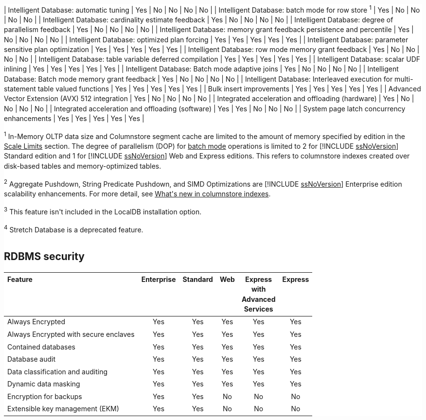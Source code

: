 | Intelligent Database: automatic tuning | Yes | No | No | No | No |
| Intelligent Database: batch mode for row store <sup>1</sup> | Yes | No | No | No | No |
| Intelligent Database: cardinality estimate feedback | Yes | No | No | No | No |
| Intelligent Database: degree of parallelism feedback | Yes | No | No | No | No |
| Intelligent Database: memory grant feedback persistence and percentile | Yes | No | No | No | No |
| Intelligent Database: optimized plan forcing | Yes | Yes | Yes | Yes | Yes |
| Intelligent Database: parameter sensitive plan optimization | Yes | Yes | Yes | Yes | Yes |
| Intelligent Database: row mode memory grant feedback | Yes | No | No | No | No |
| Intelligent Database: table variable deferred compilation | Yes | Yes | Yes | Yes | Yes |
| Intelligent Database: scalar UDF inlining | Yes | Yes | Yes | Yes | Yes |
| Intelligent Database: Batch mode adaptive joins | Yes | No | No | No | No |
| Intelligent Database: Batch mode memory grant feedback | Yes | No | No | No | No |
| Intelligent Database: Interleaved execution for multi-statement table valued functions | Yes | Yes | Yes | Yes | Yes |
| Bulk insert improvements | Yes | Yes | Yes | Yes | Yes |
| Advanced Vector Extension (AVX) 512 integration | Yes | No | No | No | No |
| Integrated acceleration and offloading (hardware) | Yes | No | No | No | No |
| Integrated acceleration and offloading (software) | Yes | Yes | No | No | No |
| System page latch concurrency enhancements | Yes | Yes | Yes | Yes | Yes |

<sup>1</sup> In-Memory OLTP data size and Columnstore segment cache are limited to the amount of memory specified by edition in the [Scale Limits](#scale-limits) section. The degree of parallelism (DOP) for [batch mode](../relational-databases/query-processing-architecture-guide.md#batch-mode-execution) operations is limited to 2 for [!INCLUDE [ssNoVersion](../includes/ssnoversion-md.md)] Standard edition and 1 for [!INCLUDE [ssNoVersion](../includes/ssnoversion-md.md)] Web and Express editions. This refers to columnstore indexes created over disk-based tables and memory-optimized tables.

<sup>2</sup> Aggregate Pushdown, String Predicate Pushdown, and SIMD Optimizations are [!INCLUDE [ssNoVersion](../includes/ssnoversion-md.md)] Enterprise edition scalability enhancements. For more detail, see [What's new in columnstore indexes](../relational-databases/indexes/columnstore-indexes-what-s-new.md).

<sup>3</sup> This feature isn't included in the LocalDB installation option.

<sup>4</sup> Stretch Database is a deprecated feature.

## <a id="RDBMSS"></a> RDBMS security

| Feature | Enterprise | Standard | Web | Express<br />with<br />Advanced<br />Services | Express |
| :--- | :---: | :---: | :---: | :---: | :---: |
| Always Encrypted | Yes | Yes | Yes | Yes | Yes |
| Always Encrypted with secure enclaves | Yes | Yes | Yes | Yes | Yes |
| Contained databases | Yes | Yes | Yes | Yes | Yes |
| Database audit | Yes | Yes | Yes | Yes | Yes |
| Data classification and auditing | Yes | Yes | Yes | Yes | Yes |
| Dynamic data masking | Yes | Yes | Yes | Yes | Yes |
| Encryption for backups | Yes | Yes | No | No | No |
| Extensible key management (EKM) | Yes | Yes | No | No | No |